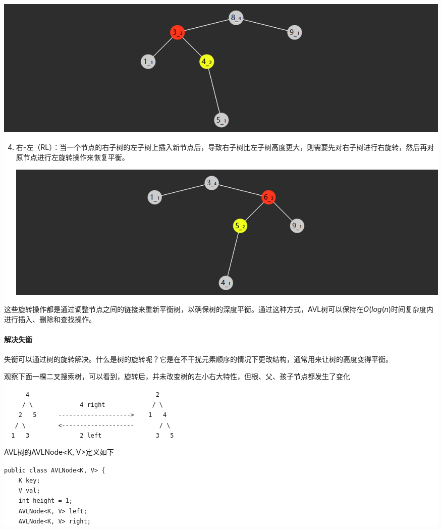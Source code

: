    ![image-20230310154858754](./images/image-20230310154858754.png)

4. 右-左（RL）：当一个节点的右子树的左子树上插入新节点后，导致右子树比左子树高度更大，则需要先对右子树进行右旋转，然后再对原节点进行左旋转操作来恢复平衡。

   ![image-20230310155048187](./images/image-20230310155048187.png)

这些旋转操作都是通过调整节点之间的链接来重新平衡树，以确保树的深度平衡。通过这种方式，AVL树可以保持在$O(log (n)$时间复杂度内进行插入、删除和查找操作。

#### 解决失衡

失衡可以通过树的旋转解决。什么是树的旋转呢？它是在不干扰元素顺序的情况下更改结构，通常用来让树的高度变得平衡。

观察下面一棵二叉搜索树，可以看到，旋转后，并未改变树的左小右大特性，但根、父、孩子节点都发生了变化

```
      4                                   2
     / \             4 right             / \
    2   5      -------------------->    1   4
   / \         <--------------------       / \
  1   3              2 left               3   5
```

AVL树的AVLNode<K, V>定义如下

	public class AVLNode<K, V> {
	    K key;
	    V val;
	    int height = 1;
	    AVLNode<K, V> left;
	    AVLNode<K, V> right;
	